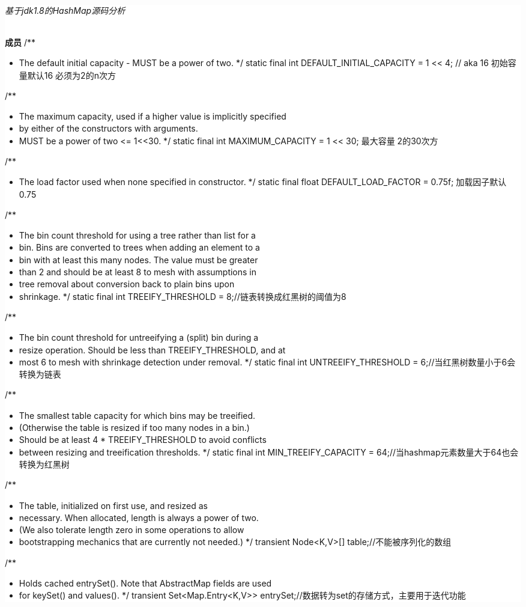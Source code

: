 ###### 基于jdk1.8的HashMap源码分析

**成员**
/**
 * The default initial capacity - MUST be a power of two.
 */
static final int DEFAULT_INITIAL_CAPACITY = 1 << 4; // aka 16 初始容量默认16 必须为2的n次方

/**
 * The maximum capacity, used if a higher value is implicitly specified
 * by either of the constructors with arguments.
 * MUST be a power of two <= 1<<30.
 */
static final int MAXIMUM_CAPACITY = 1 << 30; 最大容量 2的30次方

/**
 * The load factor used when none specified in constructor.
 */
static final float DEFAULT_LOAD_FACTOR = 0.75f; 加载因子默认0.75

/**
 * The bin count threshold for using a tree rather than list for a
 * bin.  Bins are converted to trees when adding an element to a
 * bin with at least this many nodes. The value must be greater
 * than 2 and should be at least 8 to mesh with assumptions in
 * tree removal about conversion back to plain bins upon
 * shrinkage.
 */
static final int TREEIFY_THRESHOLD = 8;//链表转换成红黑树的阈值为8

/**
 * The bin count threshold for untreeifying a (split) bin during a
 * resize operation. Should be less than TREEIFY_THRESHOLD, and at
 * most 6 to mesh with shrinkage detection under removal.
 */
static final int UNTREEIFY_THRESHOLD = 6;//当红黑树数量小于6会转换为链表

/**
 * The smallest table capacity for which bins may be treeified.
 * (Otherwise the table is resized if too many nodes in a bin.)
 * Should be at least 4 * TREEIFY_THRESHOLD to avoid conflicts
 * between resizing and treeification thresholds.
 */
static final int MIN_TREEIFY_CAPACITY = 64;//当hashmap元素数量大于64也会转换为红黑树

/**
 * The table, initialized on first use, and resized as
 * necessary. When allocated, length is always a power of two.
 * (We also tolerate length zero in some operations to allow
 * bootstrapping mechanics that are currently not needed.)
 */
transient Node<K,V>[] table;//不能被序列化的数组

/**
 * Holds cached entrySet(). Note that AbstractMap fields are used
 * for keySet() and values().
 */
transient Set<Map.Entry<K,V>> entrySet;//数据转为set的存储方式，主要用于迭代功能
